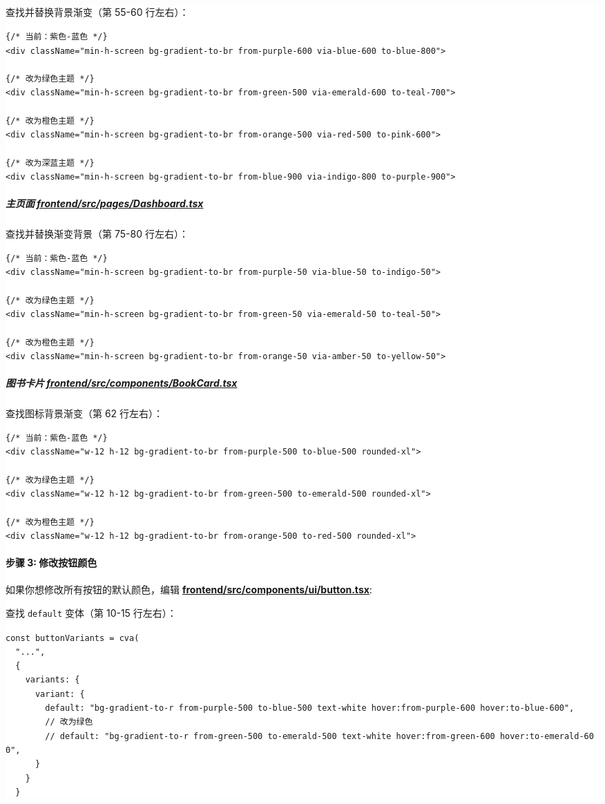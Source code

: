 查找并替换背景渐变（第 55-60 行左右）：

```tsx
{/* 当前：紫色-蓝色 */}
<div className="min-h-screen bg-gradient-to-br from-purple-600 via-blue-600 to-blue-800">

{/* 改为绿色主题 */}
<div className="min-h-screen bg-gradient-to-br from-green-500 via-emerald-600 to-teal-700">

{/* 改为橙色主题 */}
<div className="min-h-screen bg-gradient-to-br from-orange-500 via-red-500 to-pink-600">

{/* 改为深蓝主题 */}
<div className="min-h-screen bg-gradient-to-br from-blue-900 via-indigo-800 to-purple-900">
```

##### 主页面 [frontend/src/pages/Dashboard.tsx](frontend/src/pages/Dashboard.tsx)

查找并替换渐变背景（第 75-80 行左右）：

```tsx
{/* 当前：紫色-蓝色 */}
<div className="min-h-screen bg-gradient-to-br from-purple-50 via-blue-50 to-indigo-50">

{/* 改为绿色主题 */}
<div className="min-h-screen bg-gradient-to-br from-green-50 via-emerald-50 to-teal-50">

{/* 改为橙色主题 */}
<div className="min-h-screen bg-gradient-to-br from-orange-50 via-amber-50 to-yellow-50">
```

##### 图书卡片 [frontend/src/components/BookCard.tsx](frontend/src/components/BookCard.tsx)

查找图标背景渐变（第 62 行左右）：

```tsx
{/* 当前：紫色-蓝色 */}
<div className="w-12 h-12 bg-gradient-to-br from-purple-500 to-blue-500 rounded-xl">

{/* 改为绿色主题 */}
<div className="w-12 h-12 bg-gradient-to-br from-green-500 to-emerald-500 rounded-xl">

{/* 改为橙色主题 */}
<div className="w-12 h-12 bg-gradient-to-br from-orange-500 to-red-500 rounded-xl">
```

#### 步骤 3: 修改按钮颜色

如果你想修改所有按钮的默认颜色，编辑 **[frontend/src/components/ui/button.tsx](frontend/src/components/ui/button.tsx)**:

查找 `default` 变体（第 10-15 行左右）：

```tsx
const buttonVariants = cva(
  "...",
  {
    variants: {
      variant: {
        default: "bg-gradient-to-r from-purple-500 to-blue-500 text-white hover:from-purple-600 hover:to-blue-600",
        // 改为绿色
        // default: "bg-gradient-to-r from-green-500 to-emerald-500 text-white hover:from-green-600 hover:to-emerald-600",
      }
    }
  }
```